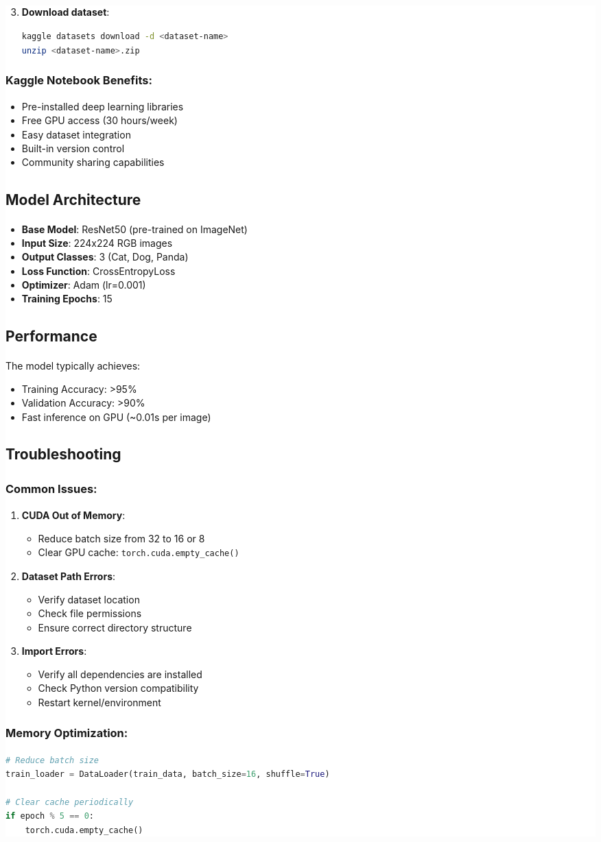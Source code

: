 3. **Download dataset**:
   ```bash
   kaggle datasets download -d <dataset-name>
   unzip <dataset-name>.zip
   ```

### Kaggle Notebook Benefits:
- Pre-installed deep learning libraries
- Free GPU access (30 hours/week)
- Easy dataset integration
- Built-in version control
- Community sharing capabilities

## Model Architecture

- **Base Model**: ResNet50 (pre-trained on ImageNet)
- **Input Size**: 224x224 RGB images
- **Output Classes**: 3 (Cat, Dog, Panda)
- **Loss Function**: CrossEntropyLoss
- **Optimizer**: Adam (lr=0.001)
- **Training Epochs**: 15

## Performance

The model typically achieves:
- Training Accuracy: >95%
- Validation Accuracy: >90%
- Fast inference on GPU (~0.01s per image)

## Troubleshooting

### Common Issues:

1. **CUDA Out of Memory**:
   - Reduce batch size from 32 to 16 or 8
   - Clear GPU cache: `torch.cuda.empty_cache()`

2. **Dataset Path Errors**:
   - Verify dataset location
   - Check file permissions
   - Ensure correct directory structure

3. **Import Errors**:
   - Verify all dependencies are installed
   - Check Python version compatibility
   - Restart kernel/environment

### Memory Optimization:
```python
# Reduce batch size
train_loader = DataLoader(train_data, batch_size=16, shuffle=True)

# Clear cache periodically
if epoch % 5 == 0:
    torch.cuda.empty_cache()
```
